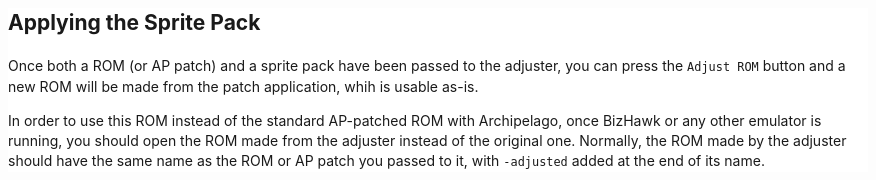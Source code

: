 ## Applying the Sprite Pack

Once both a ROM (or AP patch) and a sprite pack have been passed to the adjuster, you can press the `Adjust ROM`
button and a new ROM will be made from the patch application, whih is usable as-is.

In order to use this ROM instead of the standard AP-patched ROM with Archipelago, once BizHawk or any other
emulator is running, you should open the ROM made from the adjuster instead of the original one. Normally, the ROM
made by the adjuster should have the same name as the ROM or AP patch you passed to it, with `-adjusted` added at
the end of its name.
